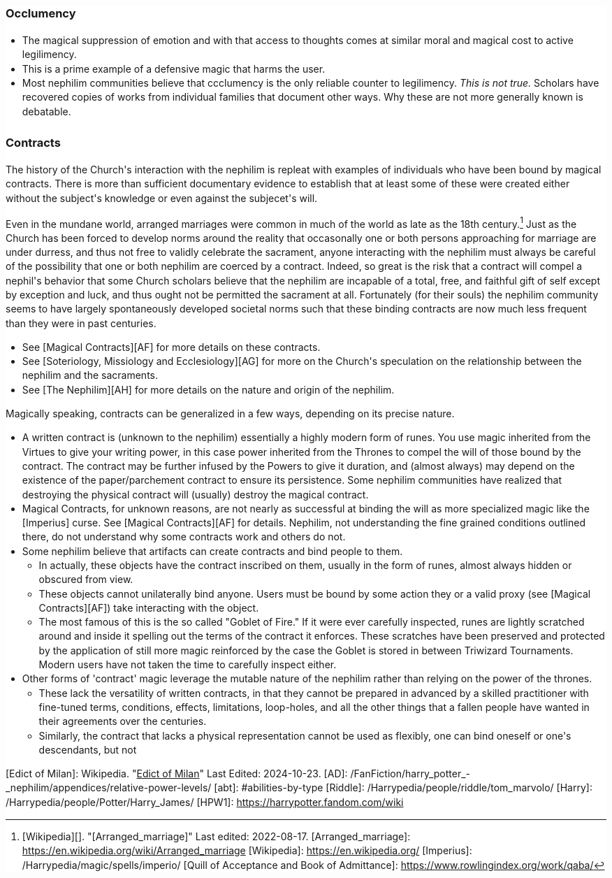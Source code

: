 ### Occlumency

- The magical suppression of emotion and with that access to thoughts comes at
  similar moral and magical cost to active legilimency.
- This is a prime example of a defensive magic that harms the user.
- Most nephilim communities believe that ccclumency is the only reliable counter to legilimency. _This is not true._ Scholars have recovered copies of works from individual families that document other ways. Why these are not more generally known is debatable.

### Contracts

The history of the Church's interaction with the nephilim is repleat with examples of individuals who have been bound by magical contracts. There is more than sufficient documentary evidence to establish that at least some of these were created either without the subject's knowledge or even against the subjecet's will.

Even in the mundane world, arranged marriages were common in much of the world as late as the 18th century.[^220823-1] Just as the Church has been forced to develop norms around the reality that occasonally one or both persons approaching for marriage are under durress, and thus not free to validly celebrate the sacrament, anyone interacting with the nephilim must always be careful of the possibility that one or both nephilim are coerced by a contract. Indeed, so great is the risk that a contract will compel a nephil's behavior that some Church scholars believe that the nephilim are incapable of a total, free, and faithful gift of self except by exception and luck, and thus ought not be permitted the sacrament at all. Fortunately (for their souls) the nephilim community seems to have largely spontaneously developed societal norms such that these binding contracts are now much less frequent than they were in past centuries.

- See [Magical Contracts][AF] for more details on these contracts.
- See [Soteriology, Missiology and Ecclesiology][AG] for more on the Church's
  speculation on the relationship between the nephilim and the sacraments.
- See [The Nephilim][AH] for more details on the nature and origin of the
  nephilim.

Magically speaking, contracts can be generalized in a few ways, depending on its precise nature.

- A written contract is (unknown to the nephilim) essentially a highly modern
  form of runes. You use magic inherited from the Virtues to give your
  writing power, in this case power inherited from the Thrones to compel the
  will of those bound by the contract. The contract may be further infused
  by the Powers to give it duration, and (almost always) may depend on the existence of the paper/parchement contract to ensure its persistence. Some nephilim communities have realized that destroying the physical contract will (usually) destroy the magical contract.
- Magical Contracts, for unknown reasons, are not nearly as successful at
  binding the will as more specialized magic like the [Imperius] curse. See [Magical Contracts][AF] for details. Nephilim, not understanding the fine
  grained conditions outlined there, do not understand why some contracts work and others do not.
- Some nephilim believe that artifacts can create contracts and bind people
  to them.
  - In actually, these objects have the contract inscribed on them, usually in the form of runes, almost always hidden or obscured from view.
  - These objects cannot unilaterally bind anyone. Users must be bound by
    some action they or a valid proxy (see [Magical Contracts][AF]) take interacting with the object.
  - The most famous of this is the so called "Goblet of Fire." If it were
    ever carefully inspected, runes are lightly scratched around and inside it spelling out the terms of the contract it enforces. These scratches have been preserved and protected by the application of still more magic reinforced by the case the Goblet is stored in between Triwizard Tournaments. Modern users have not taken the time to carefully inspect either.
- Other forms of 'contract' magic leverage the mutable nature of the nephilim
  rather than relying on the power of the thrones.
  - These lack the versatility of written contracts, in that they cannot be
    prepared in advanced by a skilled practitioner with fine-tuned terms,
    conditions, effects, limitations, loop-holes, and all the other things
    that a fallen people have wanted in their agreements over the centuries.
  - Similarly, the contract that lacks a physical representation cannot be
    used as flexibly, one can bind oneself or one's descendants, but not

[Edict of Milan]: Wikipedia. "[Edict of Milan](https://wikipedia.org/wiki/Edict_of_Milan)" Last Edited: 2024-10-23.
[AD]: /FanFiction/harry_potter_-_nephilim/appendices/relative-power-levels/
[abt]: #abilities-by-type
[Riddle]: /Harrypedia/people/riddle/tom_marvolo/
[Harry]: /Harrypedia/people/Potter/Harry_James/
[HPW1]: https://harrypotter.fandom.com/wiki
[^241125-3]: I am mostly taking [Ishtar][]'s position from _[The Case of the Missing Wizard][TCMW1]_ but with a twist.
[TCMW1]: https://archiveofourown.org/works/4125717
[Ishtar]: https://archiveofourown.org/users/IshtarsDream/pseuds/IshtarsDream
[^241125-4]: Church officials worried about this for centuries, and some scholars to this day refuse to accept the vision that revealed this tidbit. Some continue to worry about murder-by-vanishment.
[contracts]: ../magical-contracts/
[AA]: ../points-of-divergence/
[AB]: ../rules-of-magic/
[AC]: ../magical-beings/
[AD]: ../relative-power-levels/
[AE]: ../life-expectancy/
[AF]: ../magical-contracts/
[AG]: ../appendix_g/
[AH]: ../appendix_h/
[^220823-1]: [Wikipedia][]. "[Arranged_marriage]" Last edited: 2022-08-17.
[Arranged_marriage]: https://en.wikipedia.org/wiki/Arranged_marriage
[Wikipedia]: https://en.wikipedia.org/
[Imperius]: /Harrypedia/magic/spells/imperio/
[Quill of Acceptance and Book of Admittance]: https://www.rowlingindex.org/work/qaba/